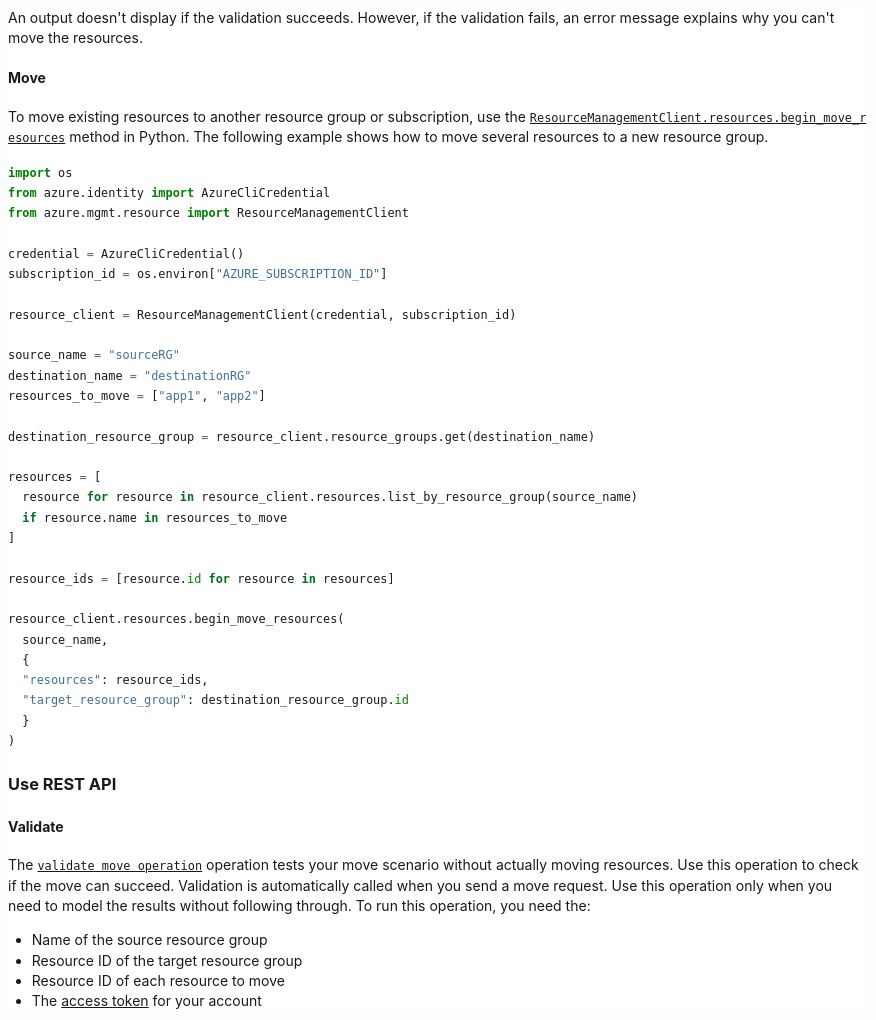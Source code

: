 An output doesn't display if the validation succeeds. However, if the validation fails, an error message explains why you can't move the resources.

#### Move

To move existing resources to another resource group or subscription, use the [`ResourceManagementClient.resources.begin_move_resources`](/python/api/azure-mgmt-resource/azure.mgmt.resource.resources.v2022_09_01.operations.resourcesoperations#azure-mgmt-resource-resources-v2022-09-01-operations-resourcesoperations-begin-move-resources) method in Python. The following example shows how to move several resources to a new resource group.

```python
import os
from azure.identity import AzureCliCredential
from azure.mgmt.resource import ResourceManagementClient

credential = AzureCliCredential()
subscription_id = os.environ["AZURE_SUBSCRIPTION_ID"]

resource_client = ResourceManagementClient(credential, subscription_id)

source_name = "sourceRG"
destination_name = "destinationRG"
resources_to_move = ["app1", "app2"]

destination_resource_group = resource_client.resource_groups.get(destination_name)

resources = [
  resource for resource in resource_client.resources.list_by_resource_group(source_name)
  if resource.name in resources_to_move
]

resource_ids = [resource.id for resource in resources]

resource_client.resources.begin_move_resources(
  source_name,
  {
  "resources": resource_ids,
  "target_resource_group": destination_resource_group.id
  }
)
```

### Use REST API

#### Validate

The [`validate move operation`](/rest/api/resources/resources/validate-move-resources) operation tests your move scenario without actually moving resources. Use this operation to check if the move can succeed. Validation is automatically called when you send a move request. Use this operation only when you need to model the results without following through. To run this operation, you need the:

- Name of the source resource group
- Resource ID of the target resource group
- Resource ID of each resource to move
- The [access token](/rest/api/azure/#acquire-an-access-token) for your account
